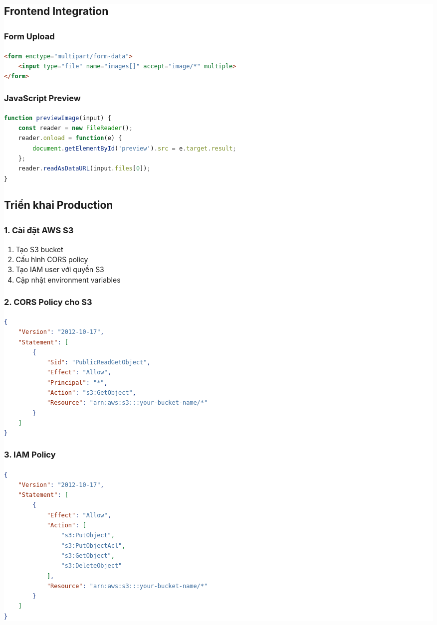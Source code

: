 ## Frontend Integration

### Form Upload
```html
<form enctype="multipart/form-data">
    <input type="file" name="images[]" accept="image/*" multiple>
</form>
```

### JavaScript Preview
```javascript
function previewImage(input) {
    const reader = new FileReader();
    reader.onload = function(e) {
        document.getElementById('preview').src = e.target.result;
    };
    reader.readAsDataURL(input.files[0]);
}
```

## Triển khai Production

### 1. Cài đặt AWS S3
1. Tạo S3 bucket
2. Cấu hình CORS policy
3. Tạo IAM user với quyền S3
4. Cập nhật environment variables

### 2. CORS Policy cho S3
```json
{
    "Version": "2012-10-17",
    "Statement": [
        {
            "Sid": "PublicReadGetObject",
            "Effect": "Allow",
            "Principal": "*",
            "Action": "s3:GetObject",
            "Resource": "arn:aws:s3:::your-bucket-name/*"
        }
    ]
}
```

### 3. IAM Policy
```json
{
    "Version": "2012-10-17",
    "Statement": [
        {
            "Effect": "Allow",
            "Action": [
                "s3:PutObject",
                "s3:PutObjectAcl",
                "s3:GetObject",
                "s3:DeleteObject"
            ],
            "Resource": "arn:aws:s3:::your-bucket-name/*"
        }
    ]
}
```
